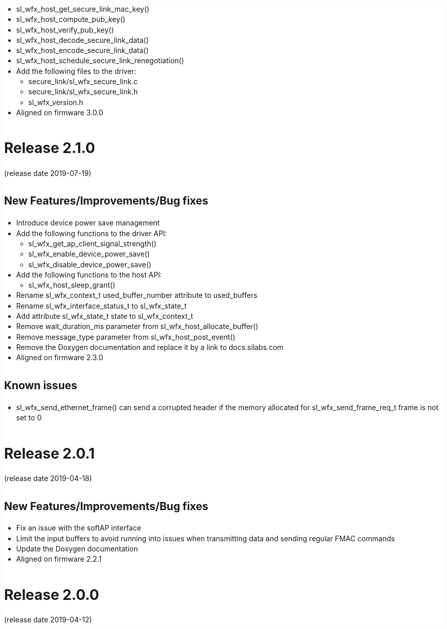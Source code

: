   * sl_wfx_host_get_secure_link_mac_key()
  * sl_wfx_host_compute_pub_key()
  * sl_wfx_host_verify_pub_key()
  * sl_wfx_host_decode_secure_link_data()
  * sl_wfx_host_encode_secure_link_data()
  * sl_wfx_host_schedule_secure_link_renegotiation()
* Add the following files to the driver:
  * secure_link/sl_wfx_secure_link.c
  * secure_link/sl_wfx_secure_link.h
  * sl_wfx_version.h
* Aligned on firmware 3.0.0

# Release 2.1.0
(release date 2019-07-19)

## New Features/Improvements/Bug fixes
* Introduce device power save management
* Add the following functions to the driver API:
  * sl_wfx_get_ap_client_signal_strength()
  * sl_wfx_enable_device_power_save()
  * sl_wfx_disable_device_power_save()
* Add the following functions to the host API:
	* sl_wfx_host_sleep_grant()
* Rename sl_wfx_context_t used_buffer_number attribute to used_buffers
* Rename sl_wfx_interface_status_t to sl_wfx_state_t
* Add attribute sl_wfx_state_t state to sl_wfx_context_t
* Remove wait_duration_ms parameter from sl_wfx_host_allocate_buffer()
* Remove message_type parameter from sl_wfx_host_post_event()
* Remove the Doxygen documentation and replace it by a link to docs.silabs.com
* Aligned on firmware 2.3.0

## Known issues
* sl_wfx_send_ethernet_frame() can send a corrupted header if the memory allocated for sl_wfx_send_frame_req_t frame is not set to 0

# Release 2.0.1
(release date 2019-04-18)

## New Features/Improvements/Bug fixes
* Fix an issue with the softAP interface
* Limit the input buffers to avoid running into issues when transmitting data
	and sending regular FMAC commands
* Update the Doxygen documentation
* Aligned on firmware 2.2.1

# Release 2.0.0
(release date 2019-04-12)
